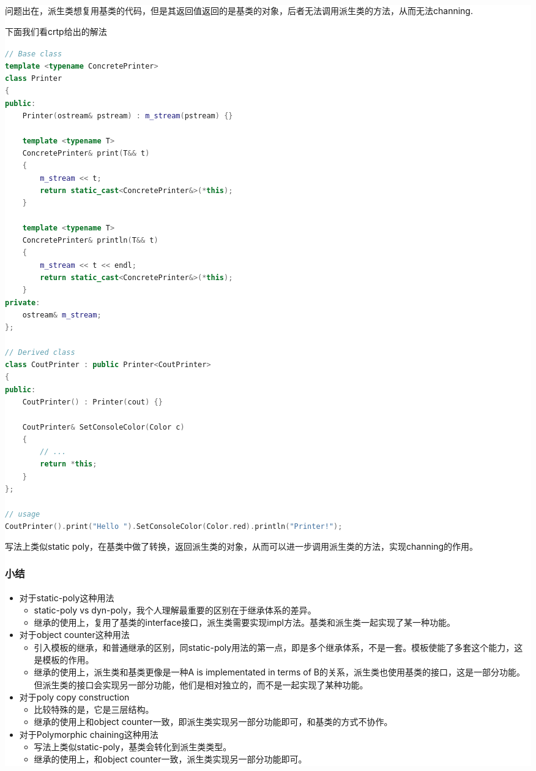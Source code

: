 问题出在，派生类想复用基类的代码，但是其返回值返回的是基类的对象，后者无法调用派生类的方法，从而无法channing.

下面我们看crtp给出的解法

```cpp
// Base class
template <typename ConcretePrinter>
class Printer
{
public:
    Printer(ostream& pstream) : m_stream(pstream) {}
 
    template <typename T>
    ConcretePrinter& print(T&& t)
    {
        m_stream << t;
        return static_cast<ConcretePrinter&>(*this);
    }
 
    template <typename T>
    ConcretePrinter& println(T&& t)
    {
        m_stream << t << endl;
        return static_cast<ConcretePrinter&>(*this);
    }
private:
    ostream& m_stream;
};
 
// Derived class
class CoutPrinter : public Printer<CoutPrinter>
{
public:
    CoutPrinter() : Printer(cout) {}
 
    CoutPrinter& SetConsoleColor(Color c)
    {
        // ...
        return *this;
    }
};
 
// usage
CoutPrinter().print("Hello ").SetConsoleColor(Color.red).println("Printer!");
```

写法上类似static poly，在基类中做了转换，返回派生类的对象，从而可以进一步调用派生类的方法，实现channing的作用。

### 小结

- 对于static-poly这种用法
  - static-poly vs dyn-poly，我个人理解最重要的区别在于继承体系的差异。
  - 继承的使用上，复用了基类的interface接口，派生类需要实现impl方法。基类和派生类一起实现了某一种功能。
- 对于object counter这种用法
  - 引入模板的继承，和普通继承的区别，同static-poly用法的第一点，即是多个继承体系，不是一套。模板使能了多套这个能力，这是模板的作用。
  - 继承的使用上，派生类和基类更像是一种A is implementated in terms of B的关系，派生类也使用基类的接口，这是一部分功能。但派生类的接口会实现另一部分功能，他们是相对独立的，而不是一起实现了某种功能。
- 对于poly copy construction
  - 比较特殊的是，它是三层结构。
  - 继承的使用上和object counter一致，即派生类实现另一部分功能即可，和基类的方式不协作。
- 对于Polymorphic chaining这种用法
  - 写法上类似static-poly，基类会转化到派生类类型。
  - 继承的使用上，和object counter一致，派生类实现另一部分功能即可。
